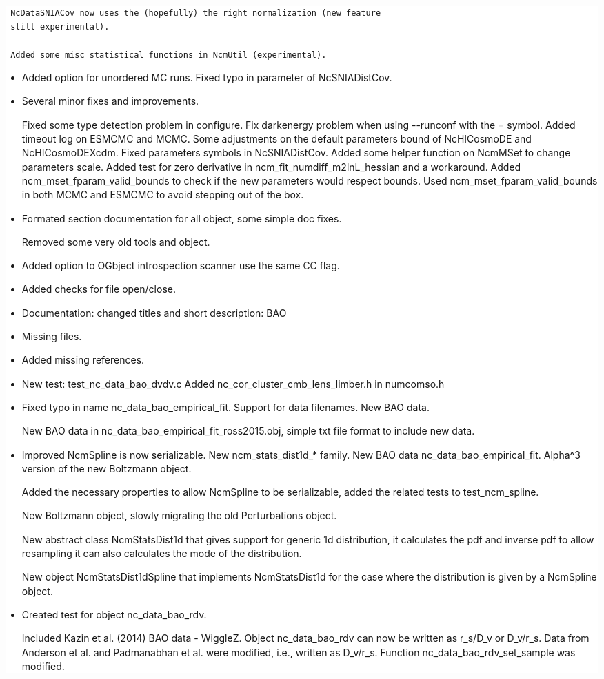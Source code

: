      NcDataSNIACov now uses the (hopefully) the right normalization (new feature
     still experimental).

     Added some misc statistical functions in NcmUtil (experimental).

 * Added option for unordered MC runs. Fixed typo in parameter of NcSNIADistCov.

 * Several minor fixes and improvements.

     Fixed some type detection problem in configure. Fix darkenergy problem when
     using --runconf with the = symbol. Added timeout log on ESMCMC and MCMC. 
     Some adjustments on the default parameters bound of NcHICosmoDE and
     NcHICosmoDEXcdm. Fixed parameters symbols in NcSNIADistCov. Added some
     helper function on NcmMSet to change parameters scale. Added test for zero
     derivative in ncm_fit_numdiff_m2lnL_hessian and a workaround. Added
     ncm_mset_fparam_valid_bounds to check if the new parameters would respect
     bounds. Used ncm_mset_fparam_valid_bounds in both MCMC and ESMCMC to avoid
     stepping out of the box.

 * Formated section documentation for all object, some simple doc fixes.

     Removed some very old tools and object.

 * Added option to OGbject introspection scanner use the same CC flag.

 * Added checks for file open/close.

 * Documentation: changed titles and short description: BAO

 * Missing files.

 * Added missing references.

 * New test: test_nc_data_bao_dvdv.c Added nc_cor_cluster_cmb_lens_limber.h in
     numcomso.h

 * Fixed typo in name nc_data_bao_empirical_fit. Support for data filenames. New
     BAO data.

     New BAO data in nc_data_bao_empirical_fit_ross2015.obj, simple txt file 
     format to include new data.

 * Improved NcmSpline is now serializable. New ncm_stats_dist1d_* family. New BAO
     data nc_data_bao_empirical_fit. Alpha^3 version of the new Boltzmann
     object.

     Added the necessary properties to allow NcmSpline to be serializable, added
     the related tests to test_ncm_spline.

     New Boltzmann object, slowly migrating the old Perturbations object.

     New abstract class NcmStatsDist1d that gives support for generic 1d 
     distribution, it calculates the pdf and inverse pdf to allow resampling it
     can also calculates the mode of the distribution.

     New object NcmStatsDist1dSpline that implements NcmStatsDist1d for the case
     where the distribution is given by a NcmSpline object.

 * Created test for object nc_data_bao_rdv.

     Included Kazin et al. (2014) BAO data - WiggleZ. Object nc_data_bao_rdv can
     now be written as r_s/D_v or D_v/r_s. Data from Anderson et al. and 
     Padmanabhan et al. were modified, i.e., written as  D_v/r_s. Function
     nc_data_bao_rdv_set_sample was modified.
